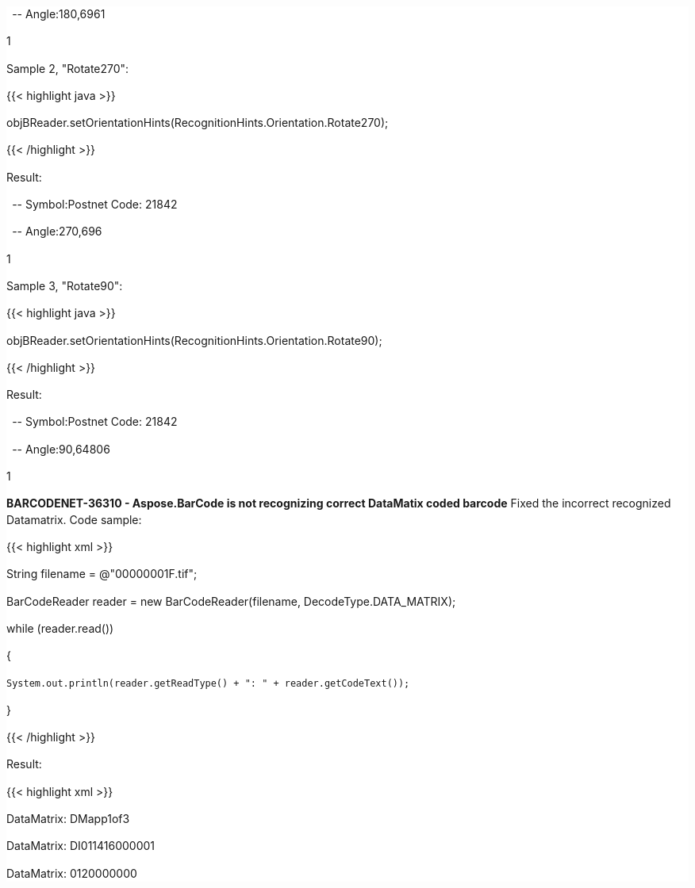 ` `-- Angle:180,6961

1

Sample 2, "Rotate270":

{{< highlight java >}}

 objBReader.setOrientationHints(RecognitionHints.Orientation.Rotate270);

{{< /highlight >}}

Result:

` `-- Symbol:Postnet Code: 21842

` `-- Angle:270,696

1

Sample 3, "Rotate90":

{{< highlight java >}}

 objBReader.setOrientationHints(RecognitionHints.Orientation.Rotate90);

{{< /highlight >}}

Result:

` `-- Symbol:Postnet Code: 21842

` `-- Angle:90,64806

1

**BARCODENET-36310 - Aspose.BarCode is not recognizing correct DataMatix coded barcode** 
Fixed the incorrect recognized Datamatrix.
Code sample:

{{< highlight xml >}}

 String filename = @"00000001F.tif";

BarCodeReader reader = new BarCodeReader(filename, DecodeType.DATA_MATRIX);

while (reader.read())

{

	System.out.println(reader.getReadType() + ": " + reader.getCodeText());

}

{{< /highlight >}}

Result:

{{< highlight xml >}}

 DataMatrix: DMapp1of3

DataMatrix: DI011416000001

DataMatrix: 0120000000
